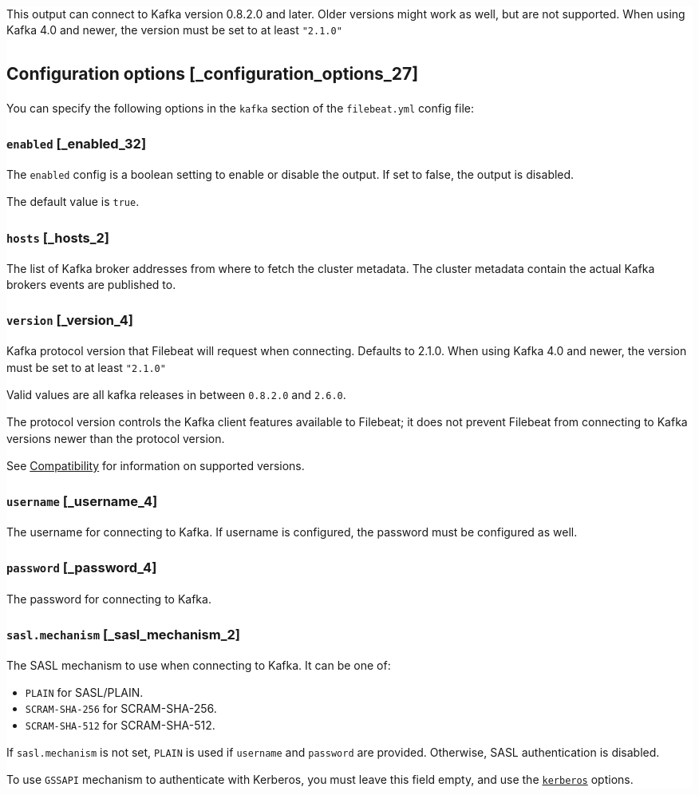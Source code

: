 This output can connect to Kafka version 0.8.2.0 and later. Older versions might work as well, but are not supported. When using Kafka 4.0 and newer, the version must be set to at least `"2.1.0"`


## Configuration options [_configuration_options_27]

You can specify the following options in the `kafka` section of the `filebeat.yml` config file:

### `enabled` [_enabled_32]

The `enabled` config is a boolean setting to enable or disable the output. If set to false, the output is disabled.

The default value is `true`.


### `hosts` [_hosts_2]

The list of Kafka broker addresses from where to fetch the cluster metadata. The cluster metadata contain the actual Kafka brokers events are published to.


### `version` [_version_4]

Kafka protocol version that Filebeat will request when connecting. Defaults to 2.1.0. When using Kafka 4.0 and newer, the version must be set to at least `"2.1.0"`

Valid values are all kafka releases in between `0.8.2.0` and `2.6.0`.

The protocol version controls the Kafka client features available to Filebeat; it does not prevent Filebeat from connecting to Kafka versions newer than the protocol version.

See [Compatibility](#kafka-compatibility) for information on supported versions.


### `username` [_username_4]

The username for connecting to Kafka. If username is configured, the password must be configured as well.


### `password` [_password_4]

The password for connecting to Kafka.


### `sasl.mechanism` [_sasl_mechanism_2]

The SASL mechanism to use when connecting to Kafka. It can be one of:

* `PLAIN` for SASL/PLAIN.
* `SCRAM-SHA-256` for SCRAM-SHA-256.
* `SCRAM-SHA-512` for SCRAM-SHA-512.

If `sasl.mechanism` is not set, `PLAIN` is used if `username` and `password` are provided. Otherwise, SASL authentication is disabled.

To use `GSSAPI` mechanism to authenticate with Kerberos, you must leave this field empty, and use the [`kerberos`](#kerberos-option-kafka) options.
